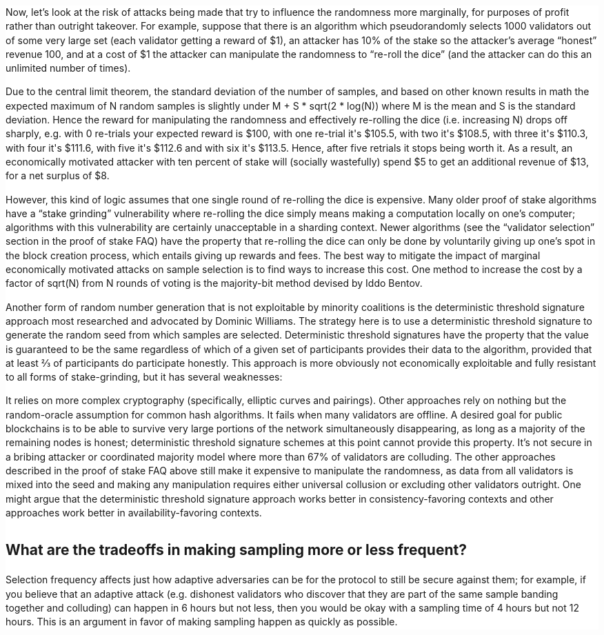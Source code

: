 Now, let’s look at the risk of attacks being made that try to influence the randomness more marginally, for purposes of profit rather than outright takeover. For example, suppose that there is an algorithm which pseudorandomly selects 1000 validators out of some very large set (each validator getting a reward of $1), an attacker has 10% of the stake so the attacker’s average “honest” revenue 100, and at a cost of $1 the attacker can manipulate the randomness to “re-roll the dice” (and the attacker can do this an unlimited number of times).

Due to the central limit theorem, the standard deviation of the number of samples, and based on other known results in math the expected maximum of N random samples is slightly under M + S * sqrt(2 * log(N)) where M is the mean and S is the standard deviation. Hence the reward for manipulating the randomness and effectively re-rolling the dice (i.e. increasing N) drops off sharply, e.g. with 0 re-trials your expected reward is $100, with one re-trial it's $105.5, with two it's $108.5, with three it's $110.3, with four it's $111.6, with five it's $112.6 and with six it's $113.5. Hence, after five retrials it stops being worth it. As a result, an economically motivated attacker with ten percent of stake will (socially wastefully) spend $5 to get an additional revenue of $13, for a net surplus of $8.

However, this kind of logic assumes that one single round of re-rolling the dice is expensive. Many older proof of stake algorithms have a “stake grinding” vulnerability where re-rolling the dice simply means making a computation locally on one’s computer; algorithms with this vulnerability are certainly unacceptable in a sharding context. Newer algorithms (see the “validator selection” section in the proof of stake FAQ) have the property that re-rolling the dice can only be done by voluntarily giving up one’s spot in the block creation process, which entails giving up rewards and fees. The best way to mitigate the impact of marginal economically motivated attacks on sample selection is to find ways to increase this cost. One method to increase the cost by a factor of sqrt(N) from N rounds of voting is the majority-bit method devised by Iddo Bentov.

Another form of random number generation that is not exploitable by minority coalitions is the deterministic threshold signature approach most researched and advocated by Dominic Williams. The strategy here is to use a deterministic threshold signature to generate the random seed from which samples are selected. Deterministic threshold signatures have the property that the value is guaranteed to be the same regardless of which of a given set of participants provides their data to the algorithm, provided that at least ⅔ of participants do participate honestly. This approach is more obviously not economically exploitable and fully resistant to all forms of stake-grinding, but it has several weaknesses:

It relies on more complex cryptography (specifically, elliptic curves and pairings). Other approaches rely on nothing but the random-oracle assumption for common hash algorithms.
It fails when many validators are offline. A desired goal for public blockchains is to be able to survive very large portions of the network simultaneously disappearing, as long as a majority of the remaining nodes is honest; deterministic threshold signature schemes at this point cannot provide this property.
It’s not secure in a bribing attacker or coordinated majority model where more than 67% of validators are colluding. The other approaches described in the proof of stake FAQ above still make it expensive to manipulate the randomness, as data from all validators is mixed into the seed and making any manipulation requires either universal collusion or excluding other validators outright.
One might argue that the deterministic threshold signature approach works better in consistency-favoring contexts and other approaches work better in availability-favoring contexts.

## What are the tradeoffs in making sampling more or less frequent?

Selection frequency affects just how adaptive adversaries can be for the protocol to still be secure against them; for example, if you believe that an adaptive attack (e.g. dishonest validators who discover that they are part of the same sample banding together and colluding) can happen in 6 hours but not less, then you would be okay with a sampling time of 4 hours but not 12 hours. This is an argument in favor of making sampling happen as quickly as possible.
